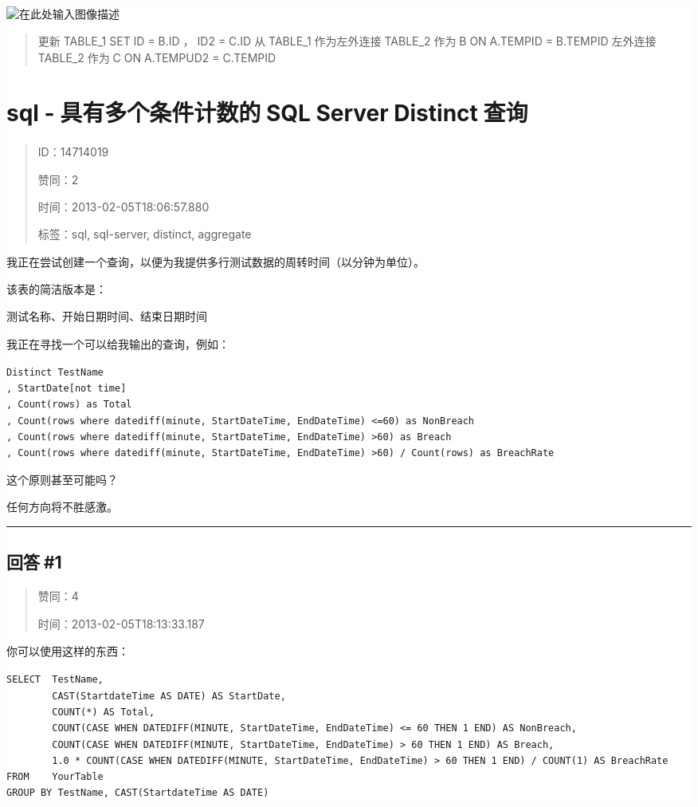 ![在此处输入图像描述](../Images/52bd919c006879368396b79790dc0239.png)

> 更新 TABLE_1 SET ID = B.ID ， ID2 = C.ID 从 TABLE_1 作为左外连接 TABLE_2 作为 B ON A.TEMPID = B.TEMPID 左外连接 TABLE_2 作为 C ON A.TEMPUD2 = C.TEMPID

# sql - 具有多个条件计数的 SQL Server Distinct 查询

> ID：14714019
> 
> 赞同：2
> 
> 时间：2013-02-05T18:06:57.880
> 
> 标签：sql, sql-server, distinct, aggregate

我正在尝试创建一个查询，以便为我提供多行测试数据的周转时间（以分钟为单位）。

该表的简洁版本是：

测试名称、开始日期时间、结束日期时间

我正在寻找一个可以给我输出的查询，例如：

```
Distinct TestName 
, StartDate[not time]
, Count(rows) as Total
, Count(rows where datediff(minute, StartDateTime, EndDateTime) <=60) as NonBreach
, Count(rows where datediff(minute, StartDateTime, EndDateTime) >60) as Breach
, Count(rows where datediff(minute, StartDateTime, EndDateTime) >60) / Count(rows) as BreachRate 
```

这个原则甚至可能吗？

任何方向将不胜感激。

* * *

## 回答 #1

> 赞同：4
> 
> 时间：2013-02-05T18:13:33.187

你可以使用这样的东西：

```
SELECT  TestName,
        CAST(StartdateTime AS DATE) AS StartDate,
        COUNT(*) AS Total,
        COUNT(CASE WHEN DATEDIFF(MINUTE, StartDateTime, EndDateTime) <= 60 THEN 1 END) AS NonBreach,
        COUNT(CASE WHEN DATEDIFF(MINUTE, StartDateTime, EndDateTime) > 60 THEN 1 END) AS Breach,
        1.0 * COUNT(CASE WHEN DATEDIFF(MINUTE, StartDateTime, EndDateTime) > 60 THEN 1 END) / COUNT(1) AS BreachRate
FROM    YourTable
GROUP BY TestName, CAST(StartdateTime AS DATE) 
```
